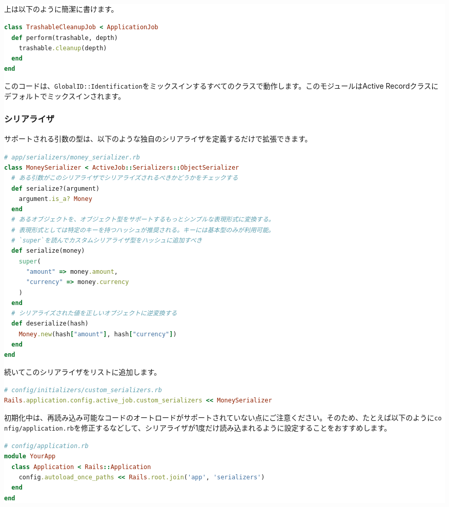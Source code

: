 上は以下のように簡潔に書けます。

```ruby
class TrashableCleanupJob < ApplicationJob
  def perform(trashable, depth)
    trashable.cleanup(depth)
  end
end
```

このコードは、`GlobalID::Identification`をミックスインするすべてのクラスで動作します。このモジュールはActive Recordクラスにデフォルトでミックスインされます。

### シリアライザ

サポートされる引数の型は、以下のような独自のシリアライザを定義するだけで拡張できます。

```ruby
# app/serializers/money_serializer.rb
class MoneySerializer < ActiveJob::Serializers::ObjectSerializer
  # ある引数がこのシリアライザでシリアライズされるべきかどうかをチェックする
  def serialize?(argument)
    argument.is_a? Money
  end
  # あるオブジェクトを、オブジェクト型をサポートするもっとシンプルな表現形式に変換する。
  # 表現形式としては特定のキーを持つハッシュが推奨される。キーには基本型のみが利用可能。
  # `super`を読んでカスタムシリアライザ型をハッシュに追加すべき
  def serialize(money)
    super(
      "amount" => money.amount,
      "currency" => money.currency
    )
  end
  # シリアライズされた値を正しいオブジェクトに逆変換する
  def deserialize(hash)
    Money.new(hash["amount"], hash["currency"])
  end
end
```

続いてこのシリアライザをリストに追加します。

```ruby
# config/initializers/custom_serializers.rb
Rails.application.config.active_job.custom_serializers << MoneySerializer
```

初期化中は、再読み込み可能なコードのオートロードがサポートされていない点にご注意ください。そのため、たとえば以下のように`config/application.rb`を修正するなどして、シリアライザが1度だけ読み込まれるように設定することをおすすめします。

```ruby
# config/application.rb
module YourApp
  class Application < Rails::Application
    config.autoload_once_paths << Rails.root.join('app', 'serializers')
  end
end
```


[`perform_later`]: https://api.rubyonrails.org/classes/ActiveJob/Enqueuing/ClassMethods.html#method-i-perform_later
[`set`]: https://api.rubyonrails.org/classes/ActiveJob/Core/ClassMethods.html#method-i-set
[`ActiveJob::QueueAdapters`]: https://api.rubyonrails.org/classes/ActiveJob/QueueAdapters.html
[`config.active_job.queue_name_delimiter`]: configuring.html#config-active-job-queue-name-delimiter
[`config.active_job.queue_name_prefix`]: configuring.html#config-active-job-queue-name-prefix
[`queue_as`]: https://api.rubyonrails.org/classes/ActiveJob/QueueName/ClassMethods.html#method-i-queue_as
[`before_enqueue`]: https://api.rubyonrails.org/classes/ActiveJob/Callbacks/ClassMethods.html#method-i-before_enqueue
[`around_enqueue`]: https://api.rubyonrails.org/classes/ActiveJob/Callbacks/ClassMethods.html#method-i-around_enqueue
[`after_enqueue`]: https://api.rubyonrails.org/classes/ActiveJob/Callbacks/ClassMethods.html#method-i-after_enqueue
[`before_perform`]: https://api.rubyonrails.org/classes/ActiveJob/Callbacks/ClassMethods.html#method-i-before_perform
[`around_perform`]: https://api.rubyonrails.org/classes/ActiveJob/Callbacks/ClassMethods.html#method-i-around_perform
[`after_perform`]: https://api.rubyonrails.org/classes/ActiveJob/Callbacks/ClassMethods.html#method-i-after_perform
[`rescue_from`]: https://api.rubyonrails.org/classes/ActiveSupport/Rescuable/ClassMethods.html#method-i-rescue_from
[`discard_on`]: https://api.rubyonrails.org/classes/ActiveJob/Exceptions/ClassMethods.html#method-i-discard_on
[`retry_on`]: https://api.rubyonrails.org/classes/ActiveJob/Exceptions/ClassMethods.html#method-i-retry_on
[`ActiveJob::DeserializationError`]: https://api.rubyonrails.org/classes/ActiveJob/DeserializationError.html